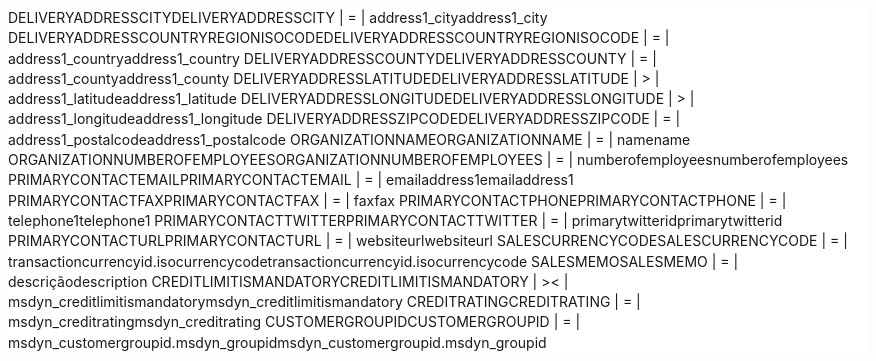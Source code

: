 <span data-ttu-id="c46e4-178">DELIVERYADDRESSCITY</span><span class="sxs-lookup"><span data-stu-id="c46e4-178">DELIVERYADDRESSCITY</span></span> | = | <span data-ttu-id="c46e4-179">address1\_city</span><span class="sxs-lookup"><span data-stu-id="c46e4-179">address1\_city</span></span>
<span data-ttu-id="c46e4-180">DELIVERYADDRESSCOUNTRYREGIONISOCODE</span><span class="sxs-lookup"><span data-stu-id="c46e4-180">DELIVERYADDRESSCOUNTRYREGIONISOCODE</span></span> | = | <span data-ttu-id="c46e4-181">address1\_country</span><span class="sxs-lookup"><span data-stu-id="c46e4-181">address1\_country</span></span>
<span data-ttu-id="c46e4-182">DELIVERYADDRESSCOUNTY</span><span class="sxs-lookup"><span data-stu-id="c46e4-182">DELIVERYADDRESSCOUNTY</span></span> | = | <span data-ttu-id="c46e4-183">address1\_county</span><span class="sxs-lookup"><span data-stu-id="c46e4-183">address1\_county</span></span>
<span data-ttu-id="c46e4-184">DELIVERYADDRESSLATITUDE</span><span class="sxs-lookup"><span data-stu-id="c46e4-184">DELIVERYADDRESSLATITUDE</span></span> | \> | <span data-ttu-id="c46e4-185">address1\_latitude</span><span class="sxs-lookup"><span data-stu-id="c46e4-185">address1\_latitude</span></span>
<span data-ttu-id="c46e4-186">DELIVERYADDRESSLONGITUDE</span><span class="sxs-lookup"><span data-stu-id="c46e4-186">DELIVERYADDRESSLONGITUDE</span></span> | \> | <span data-ttu-id="c46e4-187">address1\_longitude</span><span class="sxs-lookup"><span data-stu-id="c46e4-187">address1\_longitude</span></span>
<span data-ttu-id="c46e4-188">DELIVERYADDRESSZIPCODE</span><span class="sxs-lookup"><span data-stu-id="c46e4-188">DELIVERYADDRESSZIPCODE</span></span> | = | <span data-ttu-id="c46e4-189">address1\_postalcode</span><span class="sxs-lookup"><span data-stu-id="c46e4-189">address1\_postalcode</span></span>
<span data-ttu-id="c46e4-190">ORGANIZATIONNAME</span><span class="sxs-lookup"><span data-stu-id="c46e4-190">ORGANIZATIONNAME</span></span> | = | <span data-ttu-id="c46e4-191">name</span><span class="sxs-lookup"><span data-stu-id="c46e4-191">name</span></span>
<span data-ttu-id="c46e4-192">ORGANIZATIONNUMBEROFEMPLOYEES</span><span class="sxs-lookup"><span data-stu-id="c46e4-192">ORGANIZATIONNUMBEROFEMPLOYEES</span></span> | = | <span data-ttu-id="c46e4-193">numberofemployees</span><span class="sxs-lookup"><span data-stu-id="c46e4-193">numberofemployees</span></span>
<span data-ttu-id="c46e4-194">PRIMARYCONTACTEMAIL</span><span class="sxs-lookup"><span data-stu-id="c46e4-194">PRIMARYCONTACTEMAIL</span></span> | = | <span data-ttu-id="c46e4-195">emailaddress1</span><span class="sxs-lookup"><span data-stu-id="c46e4-195">emailaddress1</span></span>
<span data-ttu-id="c46e4-196">PRIMARYCONTACTFAX</span><span class="sxs-lookup"><span data-stu-id="c46e4-196">PRIMARYCONTACTFAX</span></span> | = | <span data-ttu-id="c46e4-197">fax</span><span class="sxs-lookup"><span data-stu-id="c46e4-197">fax</span></span>
<span data-ttu-id="c46e4-198">PRIMARYCONTACTPHONE</span><span class="sxs-lookup"><span data-stu-id="c46e4-198">PRIMARYCONTACTPHONE</span></span> | = | <span data-ttu-id="c46e4-199">telephone1</span><span class="sxs-lookup"><span data-stu-id="c46e4-199">telephone1</span></span>
<span data-ttu-id="c46e4-200">PRIMARYCONTACTTWITTER</span><span class="sxs-lookup"><span data-stu-id="c46e4-200">PRIMARYCONTACTTWITTER</span></span> | = | <span data-ttu-id="c46e4-201">primarytwitterid</span><span class="sxs-lookup"><span data-stu-id="c46e4-201">primarytwitterid</span></span>
<span data-ttu-id="c46e4-202">PRIMARYCONTACTURL</span><span class="sxs-lookup"><span data-stu-id="c46e4-202">PRIMARYCONTACTURL</span></span> | = | <span data-ttu-id="c46e4-203">websiteurl</span><span class="sxs-lookup"><span data-stu-id="c46e4-203">websiteurl</span></span>
<span data-ttu-id="c46e4-204">SALESCURRENCYCODE</span><span class="sxs-lookup"><span data-stu-id="c46e4-204">SALESCURRENCYCODE</span></span> | = | <span data-ttu-id="c46e4-205">transactioncurrencyid.isocurrencycode</span><span class="sxs-lookup"><span data-stu-id="c46e4-205">transactioncurrencyid.isocurrencycode</span></span>
<span data-ttu-id="c46e4-206">SALESMEMO</span><span class="sxs-lookup"><span data-stu-id="c46e4-206">SALESMEMO</span></span> | = | <span data-ttu-id="c46e4-207">descrição</span><span class="sxs-lookup"><span data-stu-id="c46e4-207">description</span></span>
<span data-ttu-id="c46e4-208">CREDITLIMITISMANDATORY</span><span class="sxs-lookup"><span data-stu-id="c46e4-208">CREDITLIMITISMANDATORY</span></span> | \>\< | <span data-ttu-id="c46e4-209">msdyn\_creditlimitismandatory</span><span class="sxs-lookup"><span data-stu-id="c46e4-209">msdyn\_creditlimitismandatory</span></span>
<span data-ttu-id="c46e4-210">CREDITRATING</span><span class="sxs-lookup"><span data-stu-id="c46e4-210">CREDITRATING</span></span> | = | <span data-ttu-id="c46e4-211">msdyn\_creditrating</span><span class="sxs-lookup"><span data-stu-id="c46e4-211">msdyn\_creditrating</span></span>
<span data-ttu-id="c46e4-212">CUSTOMERGROUPID</span><span class="sxs-lookup"><span data-stu-id="c46e4-212">CUSTOMERGROUPID</span></span> | = | <span data-ttu-id="c46e4-213">msdyn\_customergroupid.msdyn\_groupid</span><span class="sxs-lookup"><span data-stu-id="c46e4-213">msdyn\_customergroupid.msdyn\_groupid</span></span>